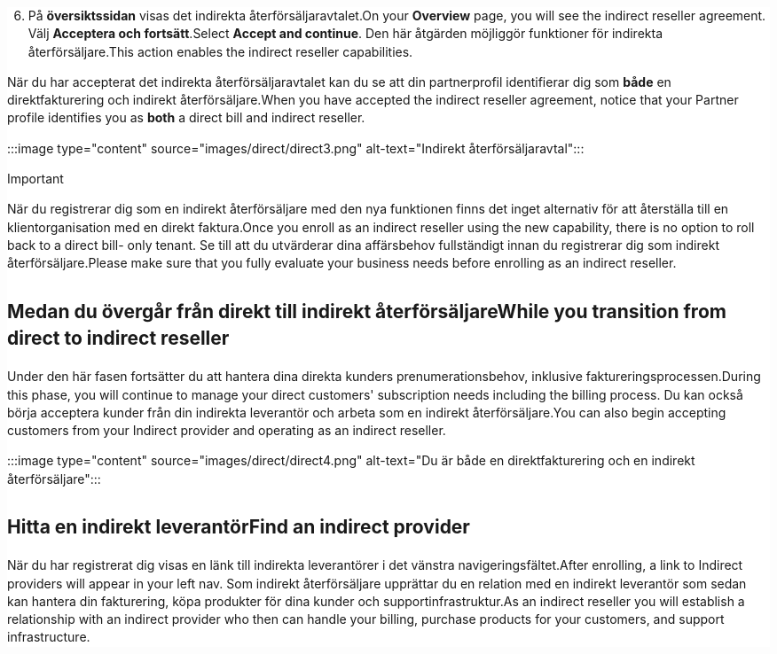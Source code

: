 6. <span data-ttu-id="5e4f5-125">På **översiktssidan** visas det indirekta återförsäljaravtalet.</span><span class="sxs-lookup"><span data-stu-id="5e4f5-125">On your **Overview** page, you will see the indirect reseller agreement.</span></span> <span data-ttu-id="5e4f5-126">Välj **Acceptera och fortsätt**.</span><span class="sxs-lookup"><span data-stu-id="5e4f5-126">Select **Accept and continue**.</span></span> <span data-ttu-id="5e4f5-127">Den här åtgärden möjliggör funktioner för indirekta återförsäljare.</span><span class="sxs-lookup"><span data-stu-id="5e4f5-127">This action enables the indirect reseller capabilities.</span></span>

<span data-ttu-id="5e4f5-128">När du har accepterat det indirekta återförsäljaravtalet kan du se att din partnerprofil identifierar dig som **både** en direktfakturering och indirekt återförsäljare.</span><span class="sxs-lookup"><span data-stu-id="5e4f5-128">When you have accepted the indirect reseller agreement, notice that your Partner profile identifies you as **both** a direct bill and indirect reseller.</span></span>

:::image type="content" source="images/direct/direct3.png" alt-text="Indirekt återförsäljaravtal":::

> [!IMPORTANT]
> <span data-ttu-id="5e4f5-130">När du registrerar dig som en indirekt återförsäljare med den nya funktionen finns det inget alternativ för att återställa till en klientorganisation med en direkt faktura.</span><span class="sxs-lookup"><span data-stu-id="5e4f5-130">Once you enroll as an indirect reseller using the new capability, there is no option to roll back to a direct bill- only tenant.</span></span> <span data-ttu-id="5e4f5-131">Se till att du utvärderar dina affärsbehov fullständigt innan du registrerar dig som indirekt återförsäljare.</span><span class="sxs-lookup"><span data-stu-id="5e4f5-131">Please make sure that you fully evaluate your business needs before enrolling as an indirect reseller.</span></span>

## <a name="while-you-transition-from-direct-to-indirect-reseller"></a><span data-ttu-id="5e4f5-132">Medan du övergår från direkt till indirekt återförsäljare</span><span class="sxs-lookup"><span data-stu-id="5e4f5-132">While you transition from direct to indirect reseller</span></span>

<span data-ttu-id="5e4f5-133">Under den här fasen fortsätter du att hantera dina direkta kunders prenumerationsbehov, inklusive faktureringsprocessen.</span><span class="sxs-lookup"><span data-stu-id="5e4f5-133">During this phase, you will continue to manage your direct customers' subscription needs including the billing process.</span></span> <span data-ttu-id="5e4f5-134">Du kan också börja acceptera kunder från din indirekta leverantör och arbeta som en indirekt återförsäljare.</span><span class="sxs-lookup"><span data-stu-id="5e4f5-134">You can also begin accepting customers from your Indirect provider and operating as an indirect reseller.</span></span>

:::image type="content" source="images/direct/direct4.png" alt-text="Du är både en direktfakturering och en indirekt återförsäljare":::

## <a name="find-an-indirect-provider"></a><span data-ttu-id="5e4f5-136">Hitta en indirekt leverantör</span><span class="sxs-lookup"><span data-stu-id="5e4f5-136">Find an indirect provider</span></span>

<span data-ttu-id="5e4f5-137">När du har registrerat dig visas en länk till indirekta leverantörer i det vänstra navigeringsfältet.</span><span class="sxs-lookup"><span data-stu-id="5e4f5-137">After enrolling, a link to Indirect providers will appear in your left nav.</span></span> <span data-ttu-id="5e4f5-138">Som indirekt återförsäljare upprättar du en relation med en indirekt leverantör som sedan kan hantera din fakturering, köpa produkter för dina kunder och supportinfrastruktur.</span><span class="sxs-lookup"><span data-stu-id="5e4f5-138">As an indirect reseller you will establish a relationship with an indirect provider who then can handle your billing, purchase products for your customers, and support infrastructure.</span></span>
